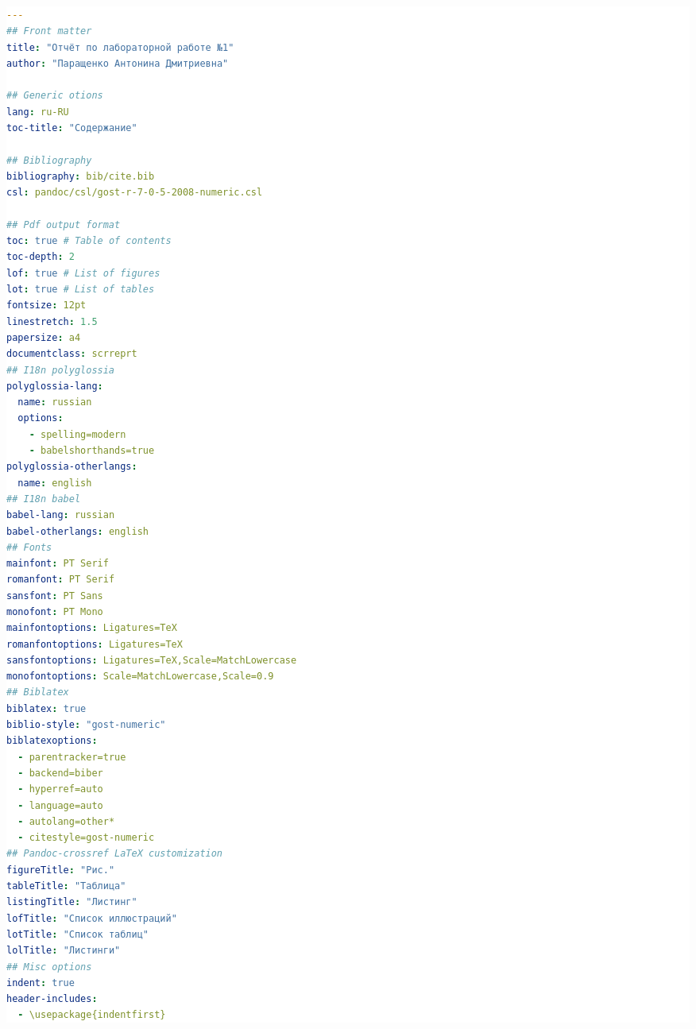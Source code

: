 ```yaml
---
## Front matter
title: "Отчёт по лабораторной работе №1"
author: "Паращенко Антонина Дмитриевна"

## Generic otions
lang: ru-RU
toc-title: "Содержание"

## Bibliography
bibliography: bib/cite.bib
csl: pandoc/csl/gost-r-7-0-5-2008-numeric.csl

## Pdf output format
toc: true # Table of contents
toc-depth: 2
lof: true # List of figures
lot: true # List of tables
fontsize: 12pt
linestretch: 1.5
papersize: a4
documentclass: scrreprt
## I18n polyglossia
polyglossia-lang:
  name: russian
  options:
	- spelling=modern
	- babelshorthands=true
polyglossia-otherlangs:
  name: english
## I18n babel
babel-lang: russian
babel-otherlangs: english
## Fonts
mainfont: PT Serif
romanfont: PT Serif
sansfont: PT Sans
monofont: PT Mono
mainfontoptions: Ligatures=TeX
romanfontoptions: Ligatures=TeX
sansfontoptions: Ligatures=TeX,Scale=MatchLowercase
monofontoptions: Scale=MatchLowercase,Scale=0.9
## Biblatex
biblatex: true
biblio-style: "gost-numeric"
biblatexoptions:
  - parentracker=true
  - backend=biber
  - hyperref=auto
  - language=auto
  - autolang=other*
  - citestyle=gost-numeric
## Pandoc-crossref LaTeX customization
figureTitle: "Рис."
tableTitle: "Таблица"
listingTitle: "Листинг"
lofTitle: "Список иллюстраций"
lotTitle: "Список таблиц"
lolTitle: "Листинги"
## Misc options
indent: true
header-includes:
  - \usepackage{indentfirst}
```